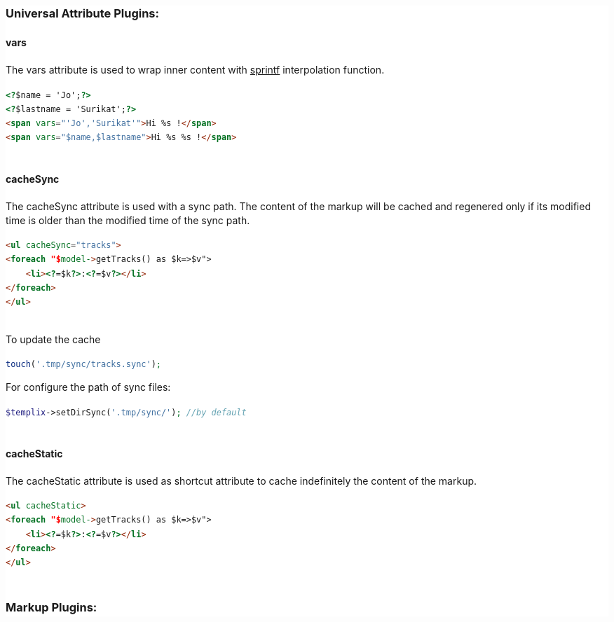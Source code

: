 
### Universal Attribute Plugins:

#### vars

 The vars attribute is used to wrap inner content with [sprintf](http://php.net/manual/en/function.sprintf.php) interpolation function. 
```html
<?$name = 'Jo';?>  
<?$lastname = 'Surikat';?>  
<span vars="'Jo','Surikat'">Hi %s !</span>  
<span vars="$name,$lastname">Hi %s %s !</span>  
            
```


#### cacheSync

 The cacheSync attribute is used with a sync path. The content of the markup will be cached and regenered only if its modified time is older than the modified time of the sync path. 
```html
<ul cacheSync="tracks">  
<foreach "$model->getTracks() as $k=>$v">  
    <li><?=$k?>:<?=$v?></li>  
</foreach>  
</ul>  
            
```
 To update the cache 
```php
touch('.tmp/sync/tracks.sync');  

```
 For configure the path of sync files: 
```php
$templix->setDirSync('.tmp/sync/'); //by default  
            
```


#### cacheStatic

 The cacheStatic attribute is used as shortcut attribute to cache indefinitely the content of the markup. 
```html
<ul cacheStatic>  
<foreach "$model->getTracks() as $k=>$v">  
    <li><?=$k?>:<?=$v?></li>  
</foreach>  
</ul>  
            
```


### Markup Plugins:
